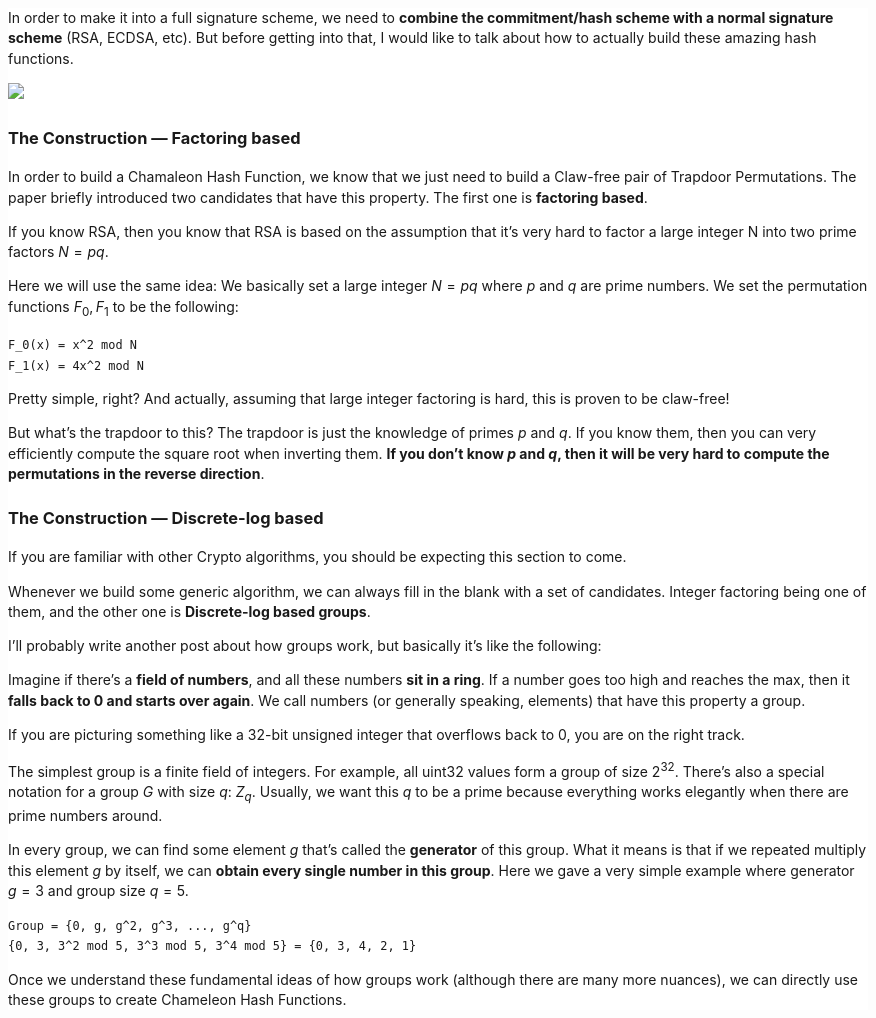 In order to make it into a full signature scheme, we need to **combine the commitment/hash scheme with a normal signature scheme** (RSA, ECDSA, etc). But before getting into that, I would like to talk about how to actually build these amazing hash functions.

![](https://miro.medium.com/max/1890/0*f8kUglx9BH6QlTqW)

### The Construction — Factoring based

In order to build a Chamaleon Hash Function, we know that we just need to build a Claw-free pair of Trapdoor Permutations. The paper briefly introduced two candidates that have this property. The first one is **factoring based**.

If you know RSA, then you know that RSA is based on the assumption that it’s very hard to factor a large integer N into two prime factors $N = pq$.

Here we will use the same idea: We basically set a large integer $N = pq$ where $p$ and $q$ are prime numbers. We set the permutation functions $F_0, F_1$ to be the following:

```
F_0(x) = x^2 mod N
F_1(x) = 4x^2 mod N
```

Pretty simple, right? And actually, assuming that large integer factoring is hard, this is proven to be claw-free!

But what’s the trapdoor to this? The trapdoor is just the knowledge of primes $p$ and $q$. If you know them, then you can very efficiently compute the square root when inverting them. **If you don’t know $p$ and $q$, then it will be very hard to compute the permutations in the reverse direction**.

### The Construction — Discrete-log based

If you are familiar with other Crypto algorithms, you should be expecting this section to come.

Whenever we build some generic algorithm, we can always fill in the blank with a set of candidates. Integer factoring being one of them, and the other one is **Discrete-log based groups**.

I’ll probably write another post about how groups work, but basically it’s like the following:

Imagine if there’s a **field of numbers**, and all these numbers **sit in a ring**. If a number goes too high and reaches the max, then it **falls back to 0 and starts over again**. We call numbers (or generally speaking, elements) that have this property a group.

If you are picturing something like a 32-bit unsigned integer that overflows back to 0, you are on the right track. 

The simplest group is a finite field of integers. For example, all uint32 values form a group of size $2^{32}$. There’s also a special notation for a group $G$ with size $q$: $Z_q$. Usually, we want this $q$ to be a prime because everything works elegantly when there are prime numbers around.

In every group, we can find some element $g$ that’s called the **generator** of this group. What it means is that if we repeated multiply this element $g$ by itself, we can **obtain every single number in this group**. Here we gave a very simple example where generator $g = 3$ and group size $q = 5$.

```
Group = {0, g, g^2, g^3, ..., g^q}
{0, 3, 3^2 mod 5, 3^3 mod 5, 3^4 mod 5} = {0, 3, 4, 2, 1} 
```
Once we understand these fundamental ideas of how groups work (although there are many more nuances), we can directly use these groups to create Chameleon Hash Functions.
